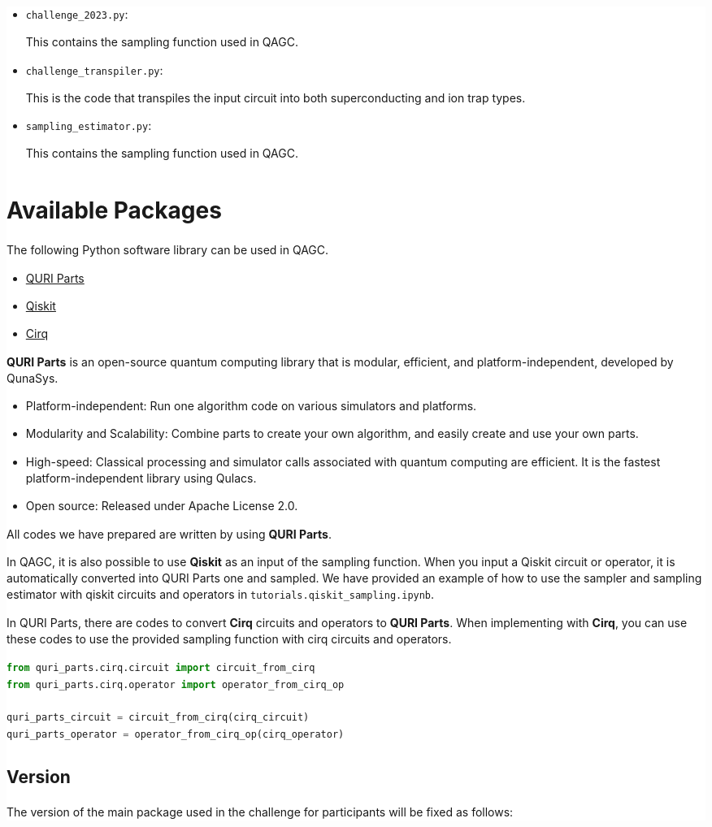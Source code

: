   - `challenge_2023.py`:
    
    This contains the sampling function used in QAGC. 

  - `challenge_transpiler.py`:
    
    This is the code that transpiles the input circuit into both superconducting and ion trap types.

  - `sampling_estimator.py`:
    
    This contains the sampling function used in QAGC.


# Available Packages <a id="Packages"></a>

The following Python software library can be used in QAGC.

- [QURI Parts](https://quri-parts.qunasys.com/)

- [Qiskit](https://qiskit.org/)

- [Cirq](https://quantumai.google/cirq)

**QURI Parts** is an open-source quantum computing library that is modular, efficient, and platform-independent, developed by QunaSys.

- Platform-independent: Run one algorithm code on various simulators and platforms.

- Modularity and Scalability: Combine parts to create your own algorithm, and easily create and use your own parts.

- High-speed: Classical processing and simulator calls associated with quantum computing are efficient. It is the fastest platform-independent library using Qulacs.

- Open source: Released under Apache License 2.0.

All codes we have prepared are written by using **QURI Parts**.

In QAGC, it is also possible to use **Qiskit** as an input of the sampling function. When you input a Qiskit circuit or operator, it is automatically converted into QURI Parts one and sampled. We have provided an example of how to use the sampler and sampling estimator with qiskit circuits and operators in `tutorials.qiskit_sampling.ipynb`.

In QURI Parts, there are codes to convert **Cirq** circuits and operators to **QURI Parts**. When implementing with **Cirq**, you can use these codes to use the provided sampling function with cirq circuits and operators.

```python
from quri_parts.cirq.circuit import circuit_from_cirq
from quri_parts.cirq.operator import operator_from_cirq_op

quri_parts_circuit = circuit_from_cirq(cirq_circuit)
quri_parts_operator = operator_from_cirq_op(cirq_operator)
```

## Version

The version of the main package used in the challenge for participants will be fixed as follows:
